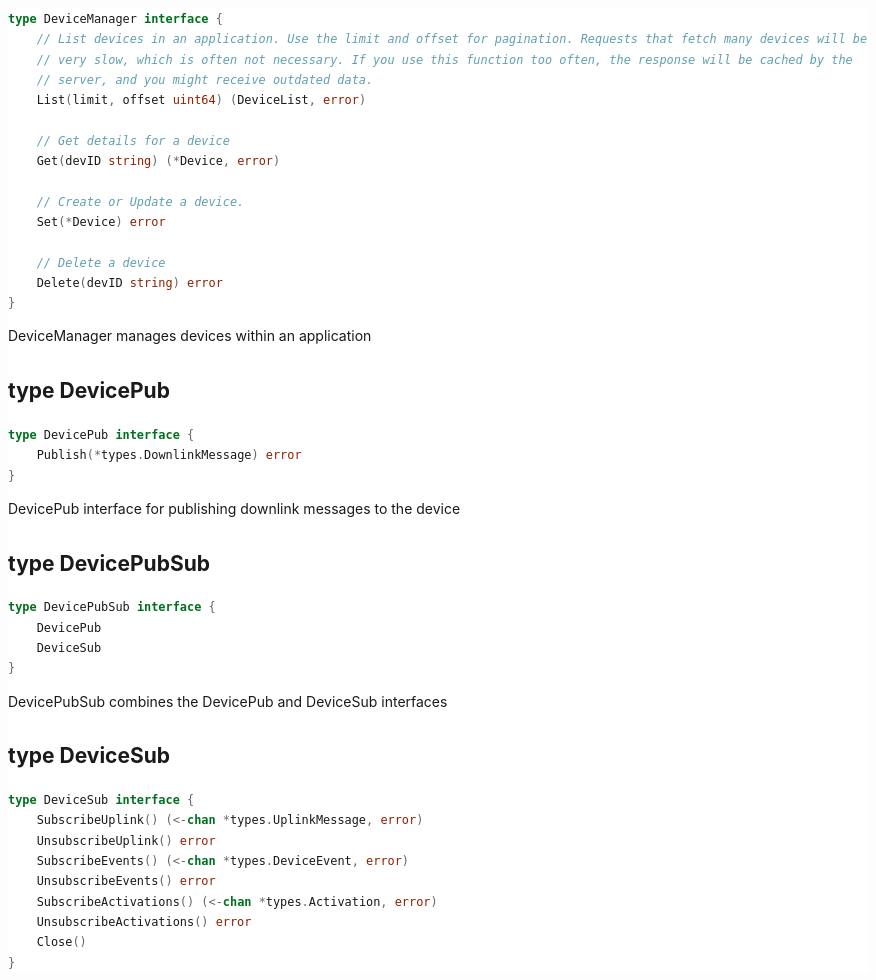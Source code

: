 ```go
type DeviceManager interface {
	// List devices in an application. Use the limit and offset for pagination. Requests that fetch many devices will be
	// very slow, which is often not necessary. If you use this function too often, the response will be cached by the
	// server, and you might receive outdated data.
	List(limit, offset uint64) (DeviceList, error)

	// Get details for a device
	Get(devID string) (*Device, error)

	// Create or Update a device.
	Set(*Device) error

	// Delete a device
	Delete(devID string) error
}
```

DeviceManager manages devices within an application

## type DevicePub

```go
type DevicePub interface {
	Publish(*types.DownlinkMessage) error
}
```

DevicePub interface for publishing downlink messages to the device

## type DevicePubSub

```go
type DevicePubSub interface {
	DevicePub
	DeviceSub
}
```

DevicePubSub combines the DevicePub and DeviceSub interfaces

## type DeviceSub

```go
type DeviceSub interface {
	SubscribeUplink() (<-chan *types.UplinkMessage, error)
	UnsubscribeUplink() error
	SubscribeEvents() (<-chan *types.DeviceEvent, error)
	UnsubscribeEvents() error
	SubscribeActivations() (<-chan *types.Activation, error)
	UnsubscribeActivations() error
	Close()
}
```

